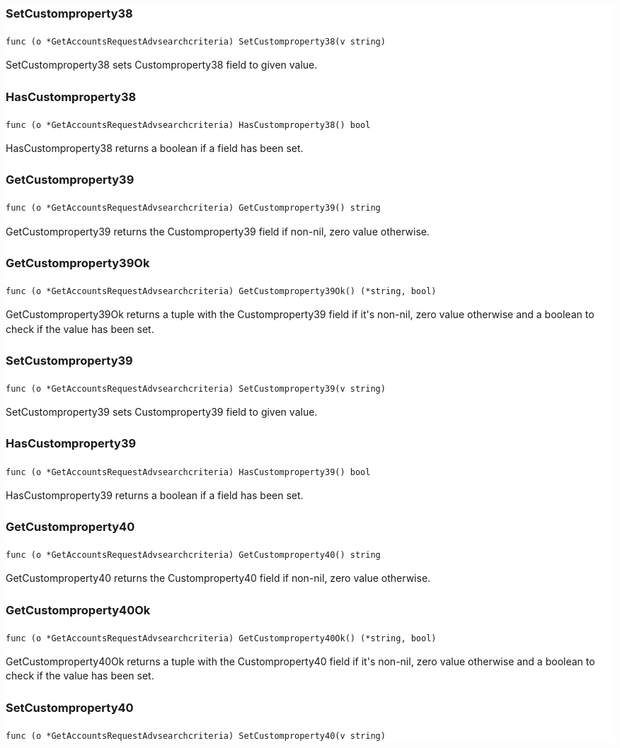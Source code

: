 ### SetCustomproperty38

`func (o *GetAccountsRequestAdvsearchcriteria) SetCustomproperty38(v string)`

SetCustomproperty38 sets Customproperty38 field to given value.

### HasCustomproperty38

`func (o *GetAccountsRequestAdvsearchcriteria) HasCustomproperty38() bool`

HasCustomproperty38 returns a boolean if a field has been set.

### GetCustomproperty39

`func (o *GetAccountsRequestAdvsearchcriteria) GetCustomproperty39() string`

GetCustomproperty39 returns the Customproperty39 field if non-nil, zero value otherwise.

### GetCustomproperty39Ok

`func (o *GetAccountsRequestAdvsearchcriteria) GetCustomproperty39Ok() (*string, bool)`

GetCustomproperty39Ok returns a tuple with the Customproperty39 field if it's non-nil, zero value otherwise
and a boolean to check if the value has been set.

### SetCustomproperty39

`func (o *GetAccountsRequestAdvsearchcriteria) SetCustomproperty39(v string)`

SetCustomproperty39 sets Customproperty39 field to given value.

### HasCustomproperty39

`func (o *GetAccountsRequestAdvsearchcriteria) HasCustomproperty39() bool`

HasCustomproperty39 returns a boolean if a field has been set.

### GetCustomproperty40

`func (o *GetAccountsRequestAdvsearchcriteria) GetCustomproperty40() string`

GetCustomproperty40 returns the Customproperty40 field if non-nil, zero value otherwise.

### GetCustomproperty40Ok

`func (o *GetAccountsRequestAdvsearchcriteria) GetCustomproperty40Ok() (*string, bool)`

GetCustomproperty40Ok returns a tuple with the Customproperty40 field if it's non-nil, zero value otherwise
and a boolean to check if the value has been set.

### SetCustomproperty40

`func (o *GetAccountsRequestAdvsearchcriteria) SetCustomproperty40(v string)`
